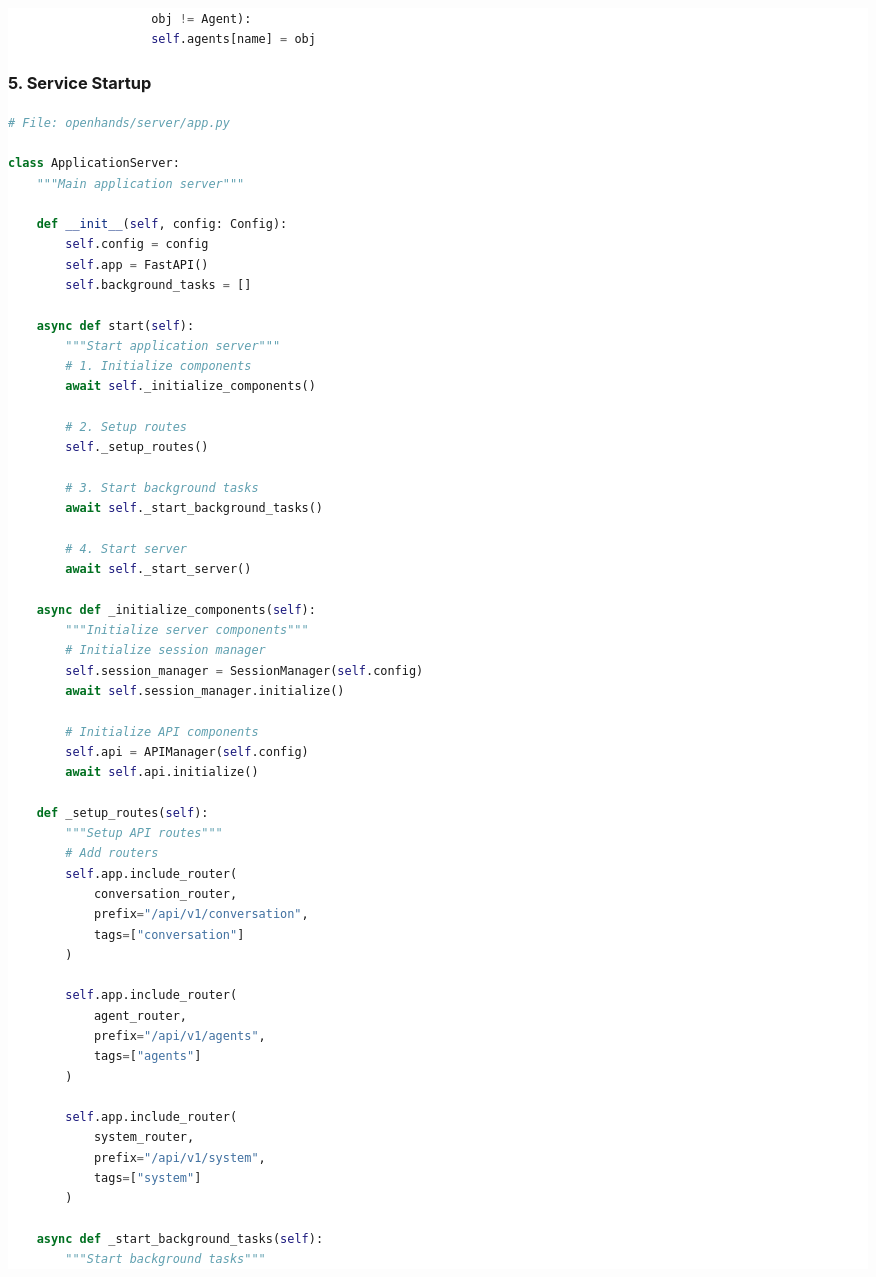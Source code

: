 ```python
                    obj != Agent):
                    self.agents[name] = obj
```

### 5. Service Startup
```python
# File: openhands/server/app.py

class ApplicationServer:
    """Main application server"""
    
    def __init__(self, config: Config):
        self.config = config
        self.app = FastAPI()
        self.background_tasks = []
        
    async def start(self):
        """Start application server"""
        # 1. Initialize components
        await self._initialize_components()
        
        # 2. Setup routes
        self._setup_routes()
        
        # 3. Start background tasks
        await self._start_background_tasks()
        
        # 4. Start server
        await self._start_server()
        
    async def _initialize_components(self):
        """Initialize server components"""
        # Initialize session manager
        self.session_manager = SessionManager(self.config)
        await self.session_manager.initialize()
        
        # Initialize API components
        self.api = APIManager(self.config)
        await self.api.initialize()
        
    def _setup_routes(self):
        """Setup API routes"""
        # Add routers
        self.app.include_router(
            conversation_router,
            prefix="/api/v1/conversation",
            tags=["conversation"]
        )
        
        self.app.include_router(
            agent_router,
            prefix="/api/v1/agents",
            tags=["agents"]
        )
        
        self.app.include_router(
            system_router,
            prefix="/api/v1/system",
            tags=["system"]
        )
        
    async def _start_background_tasks(self):
        """Start background tasks"""
```